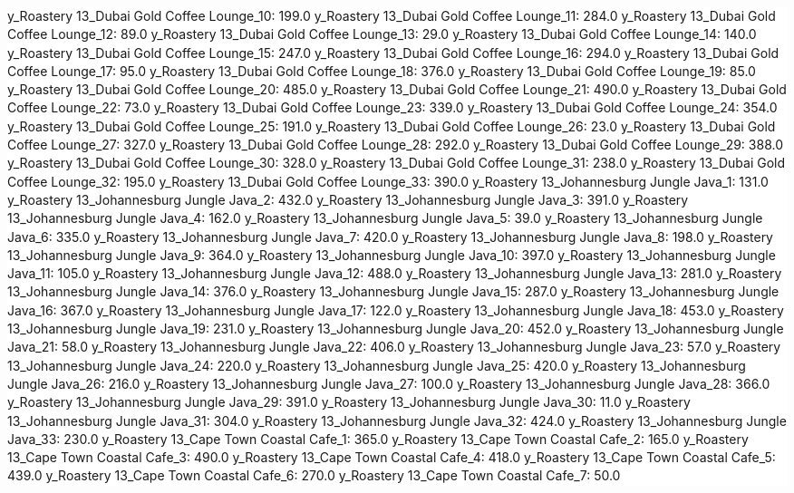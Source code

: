 y_Roastery 13_Dubai Gold Coffee Lounge_10: 199.0
y_Roastery 13_Dubai Gold Coffee Lounge_11: 284.0
y_Roastery 13_Dubai Gold Coffee Lounge_12: 89.0
y_Roastery 13_Dubai Gold Coffee Lounge_13: 29.0
y_Roastery 13_Dubai Gold Coffee Lounge_14: 140.0
y_Roastery 13_Dubai Gold Coffee Lounge_15: 247.0
y_Roastery 13_Dubai Gold Coffee Lounge_16: 294.0
y_Roastery 13_Dubai Gold Coffee Lounge_17: 95.0
y_Roastery 13_Dubai Gold Coffee Lounge_18: 376.0
y_Roastery 13_Dubai Gold Coffee Lounge_19: 85.0
y_Roastery 13_Dubai Gold Coffee Lounge_20: 485.0
y_Roastery 13_Dubai Gold Coffee Lounge_21: 490.0
y_Roastery 13_Dubai Gold Coffee Lounge_22: 73.0
y_Roastery 13_Dubai Gold Coffee Lounge_23: 339.0
y_Roastery 13_Dubai Gold Coffee Lounge_24: 354.0
y_Roastery 13_Dubai Gold Coffee Lounge_25: 191.0
y_Roastery 13_Dubai Gold Coffee Lounge_26: 23.0
y_Roastery 13_Dubai Gold Coffee Lounge_27: 327.0
y_Roastery 13_Dubai Gold Coffee Lounge_28: 292.0
y_Roastery 13_Dubai Gold Coffee Lounge_29: 388.0
y_Roastery 13_Dubai Gold Coffee Lounge_30: 328.0
y_Roastery 13_Dubai Gold Coffee Lounge_31: 238.0
y_Roastery 13_Dubai Gold Coffee Lounge_32: 195.0
y_Roastery 13_Dubai Gold Coffee Lounge_33: 390.0
y_Roastery 13_Johannesburg Jungle Java_1: 131.0
y_Roastery 13_Johannesburg Jungle Java_2: 432.0
y_Roastery 13_Johannesburg Jungle Java_3: 391.0
y_Roastery 13_Johannesburg Jungle Java_4: 162.0
y_Roastery 13_Johannesburg Jungle Java_5: 39.0
y_Roastery 13_Johannesburg Jungle Java_6: 335.0
y_Roastery 13_Johannesburg Jungle Java_7: 420.0
y_Roastery 13_Johannesburg Jungle Java_8: 198.0
y_Roastery 13_Johannesburg Jungle Java_9: 364.0
y_Roastery 13_Johannesburg Jungle Java_10: 397.0
y_Roastery 13_Johannesburg Jungle Java_11: 105.0
y_Roastery 13_Johannesburg Jungle Java_12: 488.0
y_Roastery 13_Johannesburg Jungle Java_13: 281.0
y_Roastery 13_Johannesburg Jungle Java_14: 376.0
y_Roastery 13_Johannesburg Jungle Java_15: 287.0
y_Roastery 13_Johannesburg Jungle Java_16: 367.0
y_Roastery 13_Johannesburg Jungle Java_17: 122.0
y_Roastery 13_Johannesburg Jungle Java_18: 453.0
y_Roastery 13_Johannesburg Jungle Java_19: 231.0
y_Roastery 13_Johannesburg Jungle Java_20: 452.0
y_Roastery 13_Johannesburg Jungle Java_21: 58.0
y_Roastery 13_Johannesburg Jungle Java_22: 406.0
y_Roastery 13_Johannesburg Jungle Java_23: 57.0
y_Roastery 13_Johannesburg Jungle Java_24: 220.0
y_Roastery 13_Johannesburg Jungle Java_25: 420.0
y_Roastery 13_Johannesburg Jungle Java_26: 216.0
y_Roastery 13_Johannesburg Jungle Java_27: 100.0
y_Roastery 13_Johannesburg Jungle Java_28: 366.0
y_Roastery 13_Johannesburg Jungle Java_29: 391.0
y_Roastery 13_Johannesburg Jungle Java_30: 11.0
y_Roastery 13_Johannesburg Jungle Java_31: 304.0
y_Roastery 13_Johannesburg Jungle Java_32: 424.0
y_Roastery 13_Johannesburg Jungle Java_33: 230.0
y_Roastery 13_Cape Town Coastal Cafe_1: 365.0
y_Roastery 13_Cape Town Coastal Cafe_2: 165.0
y_Roastery 13_Cape Town Coastal Cafe_3: 490.0
y_Roastery 13_Cape Town Coastal Cafe_4: 418.0
y_Roastery 13_Cape Town Coastal Cafe_5: 439.0
y_Roastery 13_Cape Town Coastal Cafe_6: 270.0
y_Roastery 13_Cape Town Coastal Cafe_7: 50.0